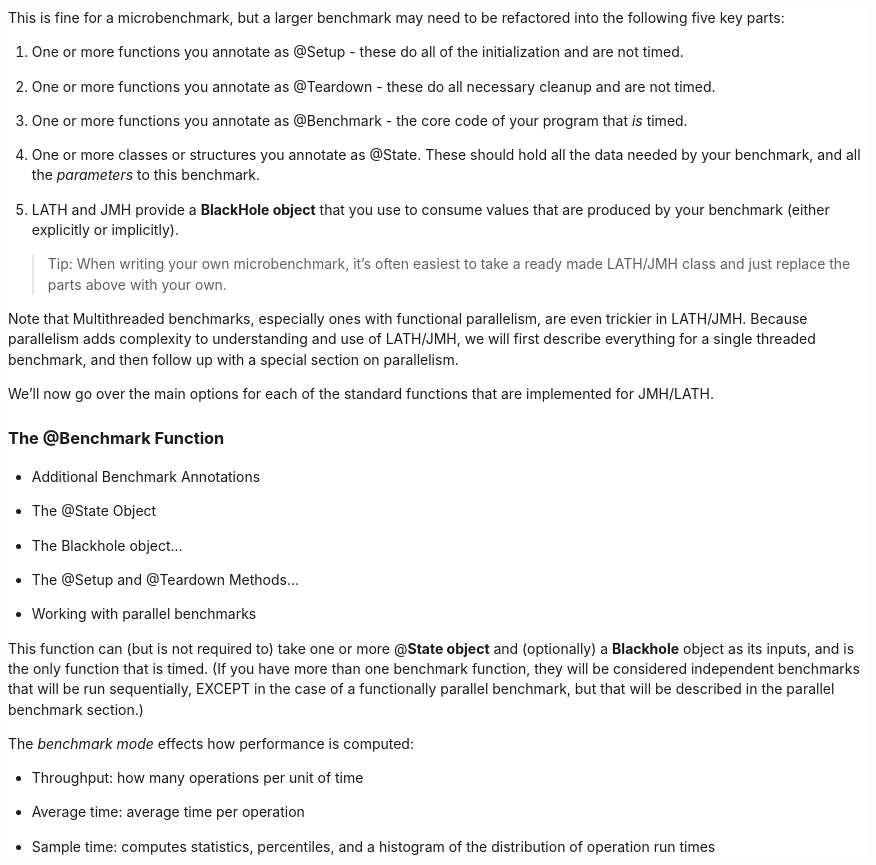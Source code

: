 This is fine for a microbenchmark, but a larger benchmark may need to be
refactored into the following five key parts:

1.  One or more functions you annotate as \@Setup - these do all of the
    initialization and are not timed.

2.  One or more functions you annotate as \@Teardown - these do all necessary
    cleanup and are not timed.

3.  One or more functions you annotate as \@Benchmark - the core code of your
    program that *is* timed.

4.  One or more classes or structures you annotate as \@State. These should hold
    all the data needed by your benchmark, and all the *parameters* to this
    benchmark.

5.  LATH and JMH provide a **BlackHole object** that you use to consume values
    that are produced by your benchmark (either explicitly or implicitly).

>   Tip: When writing your own microbenchmark, it’s often easiest to take a
>   ready made LATH/JMH class and just replace the parts above with your own.

Note that Multithreaded benchmarks, especially ones with functional parallelism,
are even trickier in LATH/JMH. Because parallelism adds complexity to
understanding and use of LATH/JMH, we will first describe everything for a
single threaded benchmark, and then follow up with a special section on
parallelism.

We’ll now go over the main options for each of the standard functions that are
implemented for JMH/LATH.

### The \@Benchmark Function

-   Additional Benchmark Annotations

-   The \@State Object

-   The Blackhole object…

-   The \@Setup and \@Teardown Methods…

-   Working with parallel benchmarks

This function can (but is not required to) take one or more \@**State object**
and (optionally) a **Blackhole** object as its inputs, and is the only function
that is timed. (If you have more than one benchmark function, they will be
considered independent benchmarks that will be run sequentially, EXCEPT in the
case of a functionally parallel benchmark, but that will be described in the
parallel benchmark section.)

The *benchmark mode* effects how performance is computed:

-   Throughput: how many operations per unit of time

-   Average time: average time per operation

-   Sample time: computes statistics, percentiles, and a histogram of the
    distribution of operation run times
